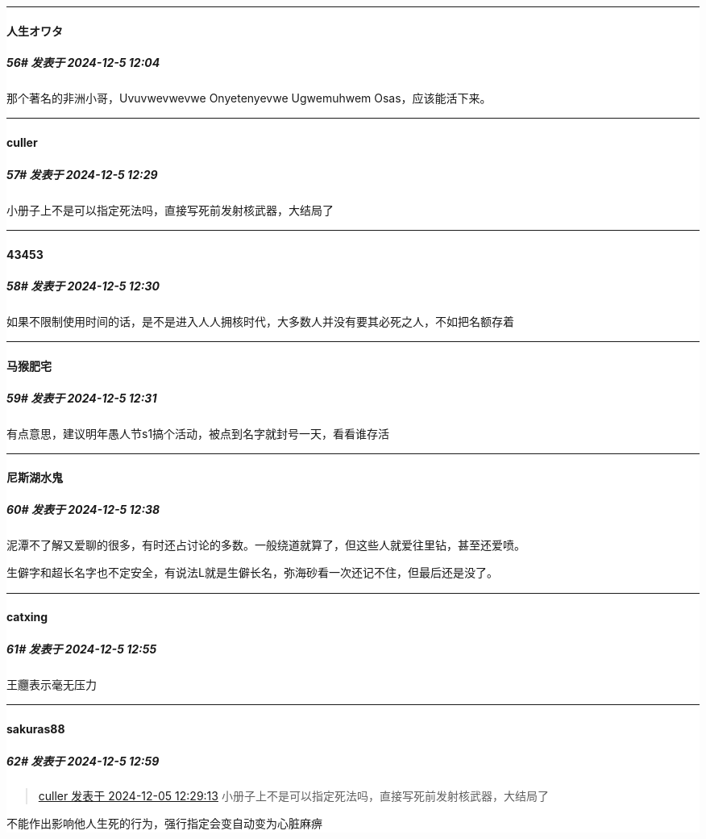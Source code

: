 *****

####  人生オワタ  
##### 56#       发表于 2024-12-5 12:04

那个著名的非洲小哥，Uvuvwevwevwe Onyetenyevwe Ugwemuhwem Osas，应该能活下来。


*****

####  culler  
##### 57#       发表于 2024-12-5 12:29

小册子上不是可以指定死法吗，直接写死前发射核武器，大结局了

*****

####  43453  
##### 58#       发表于 2024-12-5 12:30

如果不限制使用时间的话，是不是进入人人拥核时代，大多数人并没有要其必死之人，不如把名额存着

*****

####  马猴肥宅  
##### 59#       发表于 2024-12-5 12:31

有点意思，建议明年愚人节s1搞个活动，被点到名字就封号一天，看看谁存活


*****

####  尼斯湖水鬼  
##### 60#       发表于 2024-12-5 12:38

泥潭不了解又爱聊的很多，有时还占讨论的多数。一般绕道就算了，但这些人就爱往里钻，甚至还爱喷。

生僻字和超长名字也不定安全，有说法L就是生僻长名，弥海砂看一次还记不住，但最后还是没了。


*****

####  catxing  
##### 61#       发表于 2024-12-5 12:55

王𰻝表示毫无压力

*****

####  sakuras88  
##### 62#       发表于 2024-12-5 12:59

<blockquote><a href="httphttps://bbs.saraba1st.com/2b/forum.php?mod=redirect&amp;goto=findpost&amp;pid=66849082&amp;ptid=2209415" target="_blank">culler 发表于 2024-12-05 12:29:13</a>
小册子上不是可以指定死法吗，直接写死前发射核武器，大结局了</blockquote>不能作出影响他人生死的行为，强行指定会变自动变为心脏麻痹

